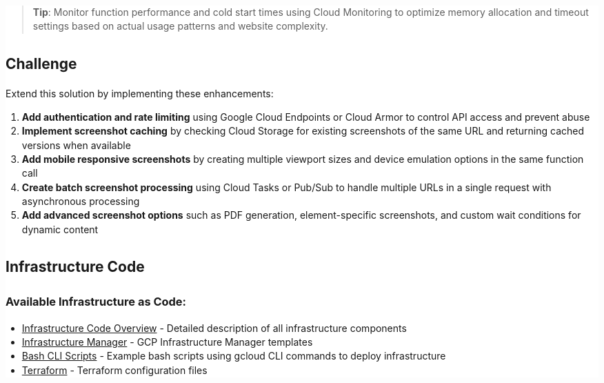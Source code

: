 > **Tip**: Monitor function performance and cold start times using Cloud Monitoring to optimize memory allocation and timeout settings based on actual usage patterns and website complexity.

## Challenge

Extend this solution by implementing these enhancements:

1. **Add authentication and rate limiting** using Google Cloud Endpoints or Cloud Armor to control API access and prevent abuse
2. **Implement screenshot caching** by checking Cloud Storage for existing screenshots of the same URL and returning cached versions when available
3. **Add mobile responsive screenshots** by creating multiple viewport sizes and device emulation options in the same function call
4. **Create batch screenshot processing** using Cloud Tasks or Pub/Sub to handle multiple URLs in a single request with asynchronous processing
5. **Add advanced screenshot options** such as PDF generation, element-specific screenshots, and custom wait conditions for dynamic content

## Infrastructure Code

### Available Infrastructure as Code:

- [Infrastructure Code Overview](code/README.md) - Detailed description of all infrastructure components
- [Infrastructure Manager](code/infrastructure-manager/) - GCP Infrastructure Manager templates
- [Bash CLI Scripts](code/scripts/) - Example bash scripts using gcloud CLI commands to deploy infrastructure
- [Terraform](code/terraform/) - Terraform configuration files